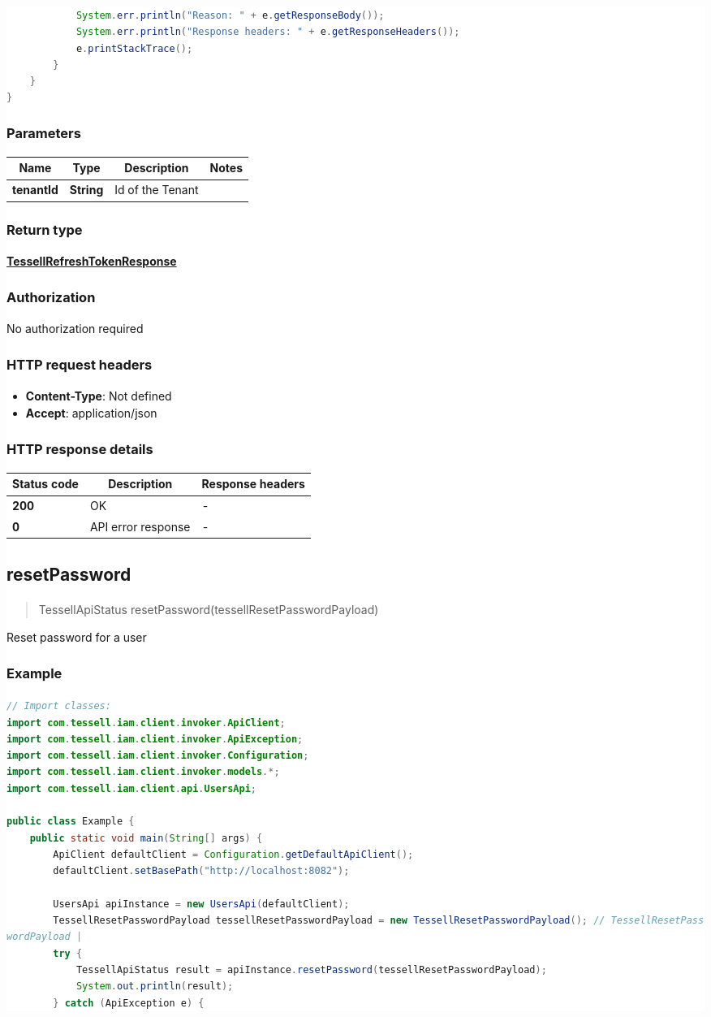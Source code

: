 ```java
            System.err.println("Reason: " + e.getResponseBody());
            System.err.println("Response headers: " + e.getResponseHeaders());
            e.printStackTrace();
        }
    }
}
```

### Parameters


Name | Type | Description  | Notes
------------- | ------------- | ------------- | -------------
 **tenantId** | **String**| Id of the Tenant |

### Return type

[**TessellRefreshTokenResponse**](TessellRefreshTokenResponse.md)

### Authorization

No authorization required

### HTTP request headers

- **Content-Type**: Not defined
- **Accept**: application/json


### HTTP response details
| Status code | Description | Response headers |
|-------------|-------------|------------------|
| **200** | OK |  -  |
| **0** | API error response |  -  |


## resetPassword

> TessellApiStatus resetPassword(tessellResetPasswordPayload)

Reset password for a user

### Example

```java
// Import classes:
import com.tessell.iam.client.invoker.ApiClient;
import com.tessell.iam.client.invoker.ApiException;
import com.tessell.iam.client.invoker.Configuration;
import com.tessell.iam.client.invoker.models.*;
import com.tessell.iam.client.api.UsersApi;

public class Example {
    public static void main(String[] args) {
        ApiClient defaultClient = Configuration.getDefaultApiClient();
        defaultClient.setBasePath("http://localhost:8082");

        UsersApi apiInstance = new UsersApi(defaultClient);
        TessellResetPasswordPayload tessellResetPasswordPayload = new TessellResetPasswordPayload(); // TessellResetPasswordPayload | 
        try {
            TessellApiStatus result = apiInstance.resetPassword(tessellResetPasswordPayload);
            System.out.println(result);
        } catch (ApiException e) {
```